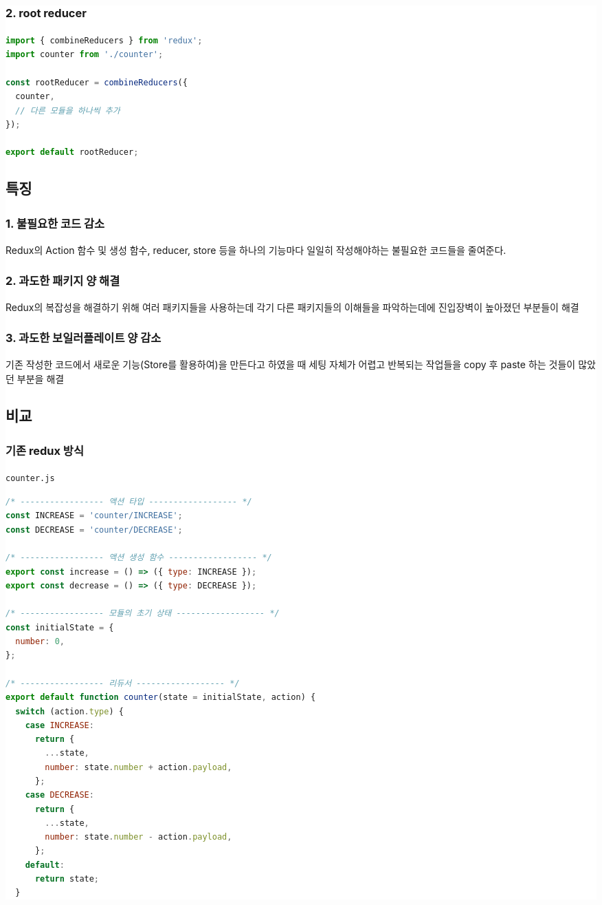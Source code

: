 ### 2. root reducer

```js
import { combineReducers } from 'redux';
import counter from './counter';

const rootReducer = combineReducers({
  counter,
  // 다른 모듈을 하나씩 추가
});

export default rootReducer;
```

## 특징

### 1. 불필요한 코드 감소

Redux의 Action 함수 및 생성 함수, reducer, store 등을 하나의 기능마다 일일히 작성해야하는 불필요한 코드들을 줄여준다.

### 2. 과도한 패키지 양 해결

Redux의 복잡성을 해결하기 위해 여러 패키지들을 사용하는데 각기 다른 패키지들의 이해들을 파악하는데에 진입장벽이 높아졌던 부분들이 해결

### 3. 과도한 보일러플레이트 양 감소

기존 작성한 코드에서 새로운 기능(Store를 활용하여)을 만든다고 하였을 때 세팅 자체가 어렵고 반복되는 작업들을 copy 후 paste 하는 것들이 많았던 부분을 해결

## 비교

### 기존 redux 방식

`counter.js`

```js
/* ----------------- 액션 타입 ------------------ */
const INCREASE = 'counter/INCREASE';
const DECREASE = 'counter/DECREASE';

/* ----------------- 액션 생성 함수 ------------------ */
export const increase = () => ({ type: INCREASE });
export const decrease = () => ({ type: DECREASE });

/* ----------------- 모듈의 초기 상태 ------------------ */
const initialState = {
  number: 0,
};

/* ----------------- 리듀서 ------------------ */
export default function counter(state = initialState, action) {
  switch (action.type) {
    case INCREASE:
      return {
        ...state,
        number: state.number + action.payload,
      };
    case DECREASE:
      return {
        ...state,
        number: state.number - action.payload,
      };
    default:
      return state;
  }
```